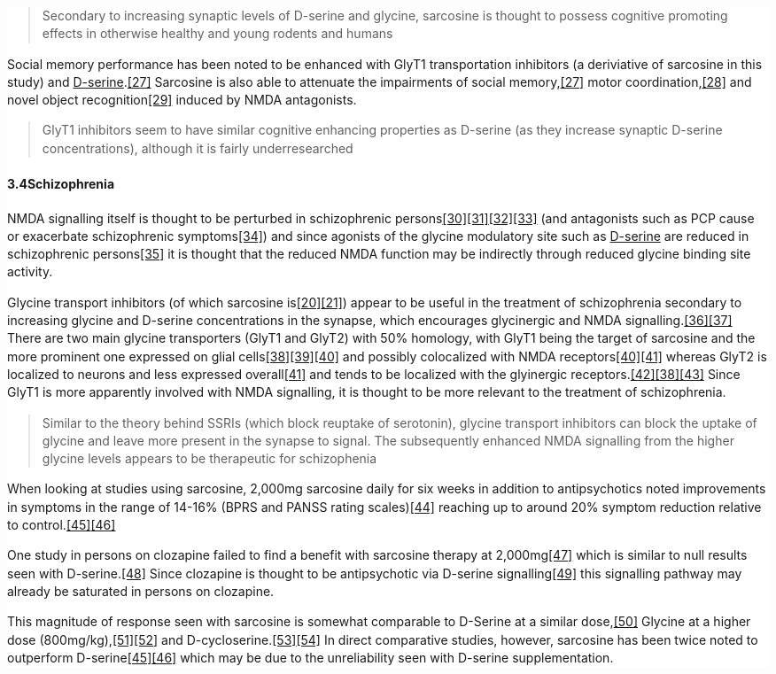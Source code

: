 

> Secondary to increasing synaptic levels of D-serine and glycine, sarcosine is thought to possess cognitive promoting effects in otherwise healthy and young rodents and humans


Social memory performance has been noted to be enhanced with GlyT1 transportation inhibitors (a deriviative of sarcosine in this study) and [D-serine](/supplements/d-serine/).[[27]](#ref27) Sarcosine is also able to attenuate the impairments of social memory,[[27]](#ref27) motor coordination,[[28]](#ref28) and novel object recognition[[29]](#ref29) induced by NMDA antagonists.



> GlyT1 inhibitors seem to have similar cognitive enhancing properties as D-serine (as they increase synaptic D-serine concentrations), although it is fairly underresearched


#### 3.4Schizophrenia


NMDA signalling itself is thought to be perturbed in schizophrenic persons[[30]](#ref30)[[31]](#ref31)[[32]](#ref32)[[33]](#ref33) (and antagonists such as PCP cause or exacerbate schizophrenic symptoms[[34]](#ref34)) and since agonists of the glycine modulatory site such as [D-serine](/supplements/d-serine/) are reduced in schizophrenic persons[[35]](#ref35) it is thought that the reduced NMDA function may be indirectly through reduced glycine binding site activity.


Glycine transport inhibitors (of which sarcosine is[[20]](#ref20)[[21]](#ref21)) appear to be useful in the treatment of schizophrenia secondary to increasing glycine and D-serine concentrations in the synapse, which encourages glycinergic and NMDA signalling.[[36]](#ref36)[[37]](#ref37) There are two main glycine transporters (GlyT1 and GlyT2) with 50% homology, with GlyT1 being the target of sarcosine and the more prominent one expressed on glial cells[[38]](#ref38)[[39]](#ref39)[[40]](#ref40) and possibly colocalized with NMDA receptors[[40]](#ref40)[[41]](#ref41) whereas GlyT2 is localized to neurons and less expressed overall[[41]](#ref41) and tends to be localized with the glyinergic receptors.[[42]](#ref42)[[38]](#ref38)[[43]](#ref43) Since GlyT1 is more apparently involved with NMDA signalling, it is thought to be more relevant to the treatment of schizophrenia.



> Similar to the theory behind SSRIs (which block reuptake of serotonin), glycine transport inhibitors can block the uptake of glycine and leave more present in the synapse to signal. The subsequently enhanced NMDA signalling from the higher glycine levels appears to be therapeutic for schizophenia


When looking at studies using sarcosine, 2,000mg sarcosine daily for six weeks in addition to antipsychotics noted improvements in symptoms in the range of 14-16% (BPRS and PANSS rating scales)[[44]](#ref44) reaching up to around 20% symptom reduction relative to control.[[45]](#ref45)[[46]](#ref46)


One study in persons on clozapine failed to find a benefit with sarcosine therapy at 2,000mg[[47]](#ref47) which is similar to null results seen with D-serine.[[48]](#ref48) Since clozapine is thought to be antipsychotic via D-serine signalling[[49]](#ref49) this signalling pathway may already be saturated in persons on clozapine.


This magnitude of response seen with sarcosine is somewhat comparable to D-Serine at a similar dose,[[50]](#ref50) Glycine at a higher dose (800mg/kg),[[51]](#ref51)[[52]](#ref52) and D-cycloserine.[[53]](#ref53)[[54]](#ref54) In direct comparative studies, however, sarcosine has been twice noted to outperform D-serine[[45]](#ref45)[[46]](#ref46) which may be due to the unreliability seen with D-serine supplementation.

